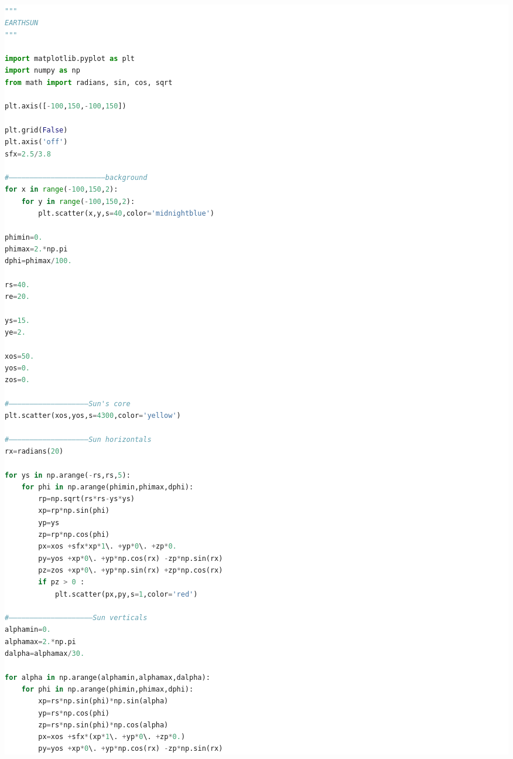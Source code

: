 ```py
"""
EARTHSUN
"""

import matplotlib.pyplot as plt
import numpy as np
from math import radians, sin, cos, sqrt

plt.axis([-100,150,-100,150])

plt.grid(False)
plt.axis('off')
sfx=2.5/3.8

#———————————————————————background
for x in range(-100,150,2):
    for y in range(-100,150,2):
        plt.scatter(x,y,s=40,color='midnightblue')

phimin=0.
phimax=2.*np.pi
dphi=phimax/100.

rs=40.
re=20.

ys=15.
ye=2.

xos=50.
yos=0.
zos=0.

#———————————————————Sun's core
plt.scatter(xos,yos,s=4300,color='yellow')

#———————————————————Sun horizontals
rx=radians(20)

for ys in np.arange(-rs,rs,5):
    for phi in np.arange(phimin,phimax,dphi):
        rp=np.sqrt(rs*rs-ys*ys)
        xp=rp*np.sin(phi)
        yp=ys
        zp=rp*np.cos(phi)
        px=xos +sfx*xp*1\. +yp*0\. +zp*0.
        py=yos +xp*0\. +yp*np.cos(rx) -zp*np.sin(rx)
        pz=zos +xp*0\. +yp*np.sin(rx) +zp*np.cos(rx)
        if pz > 0 :
            plt.scatter(px,py,s=1,color='red')

#————————————————————Sun verticals
alphamin=0.
alphamax=2.*np.pi
dalpha=alphamax/30.

for alpha in np.arange(alphamin,alphamax,dalpha):
    for phi in np.arange(phimin,phimax,dphi):
        xp=rs*np.sin(phi)*np.sin(alpha)
        yp=rs*np.cos(phi)
        zp=rs*np.sin(phi)*np.cos(alpha)
        px=xos +sfx*(xp*1\. +yp*0\. +zp*0.)
        py=yos +xp*0\. +yp*np.cos(rx) -zp*np.sin(rx)
```